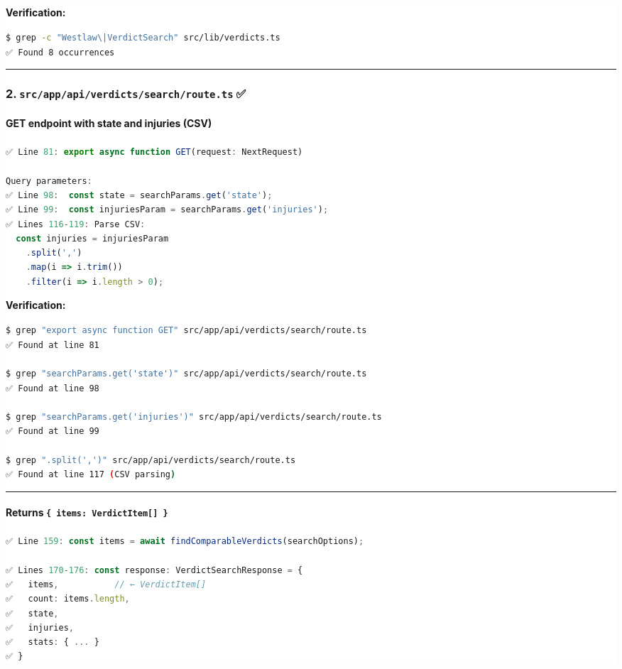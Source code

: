**Verification:**
```bash
$ grep -c "Westlaw\|VerdictSearch" src/lib/verdicts.ts
✅ Found 8 occurrences
```

---

### **2. `src/app/api/verdicts/search/route.ts`** ✅

#### GET endpoint with state and injuries (CSV)
```typescript
✅ Line 81: export async function GET(request: NextRequest)

Query parameters:
✅ Line 98:  const state = searchParams.get('state');
✅ Line 99:  const injuriesParam = searchParams.get('injuries');
✅ Lines 116-119: Parse CSV:
  const injuries = injuriesParam
    .split(',')
    .map(i => i.trim())
    .filter(i => i.length > 0);
```

**Verification:**
```bash
$ grep "export async function GET" src/app/api/verdicts/search/route.ts
✅ Found at line 81

$ grep "searchParams.get('state')" src/app/api/verdicts/search/route.ts
✅ Found at line 98

$ grep "searchParams.get('injuries')" src/app/api/verdicts/search/route.ts
✅ Found at line 99

$ grep ".split(',')" src/app/api/verdicts/search/route.ts
✅ Found at line 117 (CSV parsing)
```

---

#### Returns `{ items: VerdictItem[] }`
```typescript
✅ Line 159: const items = await findComparableVerdicts(searchOptions);

✅ Lines 170-176: const response: VerdictSearchResponse = {
✅   items,           // ← VerdictItem[]
✅   count: items.length,
✅   state,
✅   injuries,
✅   stats: { ... }
✅ }
```
